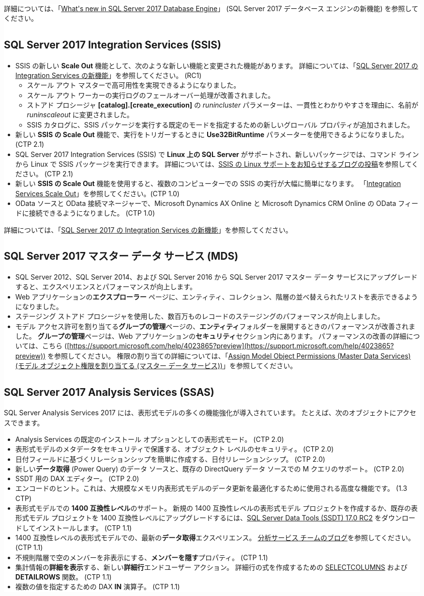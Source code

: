 詳細については、「[What's new in SQL Server 2017 Database Engine](~/database-engine/configure-windows/what-s-new-in-sql-server-2017-database-engine.md)」 (SQL Server 2017 データベース エンジンの新機能) を参照してください。

## <a name="sql-server-2017-integration-services-ssis"></a>SQL Server 2017 Integration Services (SSIS)
- SSIS の新しい **Scale Out** 機能として、次のような新しい機能と変更された機能があります。 詳細については、「[SQL Server 2017 の Integration Services の新機能](~/integration-services/what-s-new-in-integration-services-in-sql-server-2017.md)」を参照してください。 (RC1)
    -   スケール アウト マスターで高可用性を実現できるようになりました。
    -   スケール アウト ワーカーの実行ログのフェールオーバー処理が改善されました。
    -   ストアド プロシージャ **[catalog].[create_execution]** の *runincluster* パラメーターは、一貫性とわかりやすさを理由に、名前が *runinscaleout* に変更されました。
    -   SSIS カタログに、SSIS パッケージを実行する既定のモードを指定するための新しいグローバル プロパティが追加されました。
- 新しい **SSIS の Scale Out** 機能で、実行をトリガーするときに **Use32BitRuntime** パラメーターを使用できるようになりました。 (CTP 2.1)
- SQL Server 2017 Integration Services (SSIS) で **Linux 上の SQL Server** がサポートされ、新しいパッケージでは、コマンド ラインから Linux で SSIS パッケージを実行できます。 詳細については、[SSIS の Linux サポートをお知らせするブログの投稿](https://blogs.msdn.microsoft.com/ssis/2017/05/17/ssis-helsinki-is-available-in-sql-server-vnext-ctp2-1/)を参照してください。 (CTP 2.1)
- 新しい **SSIS の Scale Out**  機能を使用すると、複数のコンピューターでの SSIS の実行が大幅に簡単になります。 「[Integration Services Scale Out](~/integration-services/scale-out/integration-services-ssis-scale-out.md)」を参照してください。(CTP 1.0)
- OData ソースと OData 接続マネージャーで、Microsoft Dynamics AX Online と Microsoft Dynamics CRM Online の OData フィードに接続できるようになりました。 (CTP 1.0)

詳細については、「[SQL Server 2017 の Integration Services の新機能](~/integration-services/what-s-new-in-integration-services-in-sql-server-2017.md)」を参照してください。

## <a name="sql-server-2017-master-data-services-mds"></a>SQL Server 2017 マスター データ サービス (MDS)
- SQL Server 2012、SQL Server 2014、および SQL Server 2016 から SQL Server 2017 マスター データ サービスにアップグレードすると、エクスペリエンスとパフォーマンスが向上します。 
- Web アプリケーションの**エクスプローラー** ページに、エンティティ、コレクション、階層の並べ替えられたリストを表示できるようになりました。
- ステージング ストアド プロシージャを使用した、数百万ものレコードのステージングのパフォーマンスが向上しました。
- モデル アクセス許可を割り当てる**グループの管理**ページの、**エンティティ**フォルダーを展開するときのパフォーマンスが改善されました。 **グループの管理**ページは、Web アプリケーションの**セキュリティ**セクション内にあります。 パフォーマンスの改善の詳細については、こちら ([https://support.microsoft.com/help/4023865?preview](https://support.microsoft.com/help/4023865?preview)) を参照してください。 権限の割り当ての詳細については、「[Assign Model Object Permissions (Master Data Services) (モデル オブジェクト権限を割り当てる (マスター データ サービス))](../master-data-services/assign-model-object-permissions-master-data-services.md)」を参照してください。

## <a name="sql-server-2017-analysis-services-ssas"></a>SQL Server 2017 Analysis Services (SSAS) 
SQL Server Analysis Services 2017 には、表形式モデルの多くの機能強化が導入されています。 たとえば、次のオブジェクトにアクセスできます。
- Analysis Services の既定のインストール オプションとしての表形式モード。 (CTP 2.0)
- 表形式モデルのメタデータをセキュリティで保護する、オブジェクト レベルのセキュリティ。 (CTP 2.0)
- 日付フィールドに基づくリレーションシップを簡単に作成する、日付リレーションシップ。 (CTP 2.0)
- 新しい**データ取得** (Power Query) のデータ ソースと、既存の DirectQuery データ ソースでの M クエリのサポート。 (CTP 2.0) 
- SSDT 用の DAX エディター。 (CTP 2.0)
- エンコードのヒント。これは、大規模なメモリ内表形式モデルのデータ更新を最適化するために使用される高度な機能です。 (1.3 CTP)
- 表形式モデルでの **1400 互換性レベル**のサポート。 新規の 1400 互換性レベルの表形式モデル プロジェクトを作成するか、既存の表形式モデル プロジェクトを 1400 互換性レベルにアップグレードするには、[SQL Server Data Tools (SSDT) 17.0 RC2](https://go.microsoft.com/fwlink?LinkId=837939) をダウンロードしてインストールします。 (CTP 1.1)
- 1400 互換性レベルの表形式モデルでの、最新の**データ取得**エクスペリエンス。 [分析サービス チームのブログ](https://blogs.msdn.microsoft.com/analysisservices/2016/12/16/introducing-a-modern-get-data-experience-for-sql-server-2017-on-windows-ctp-1-1-for-analysis-services/)を参照してください。 (CTP 1.1)
- 不規則階層で空のメンバーを非表示にする、**メンバーを隠す**プロパティ。 (CTP 1.1)
- 集計情報の**詳細を表示**する、新しい**詳細行**エンドユーザー アクション。 詳細行の式を作成するための [SELECTCOLUMNS](https://msdn.microsoft.com/library/mt761759.aspx) および **DETAILROWS** 関数。 (CTP 1.1)
- 複数の値を指定するための DAX **IN** 演算子。 (CTP 1.1)
